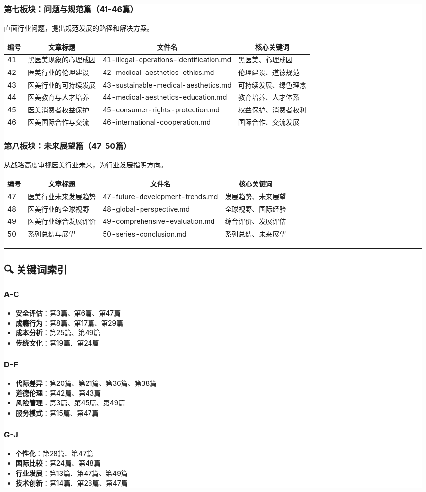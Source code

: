 ### 第七板块：问题与规范篇（41-46篇）
直面行业问题，提出规范发展的路径和解决方案。

| 编号 | 文章标题 | 文件名 | 核心关键词 |
|------|----------|--------|------------|
| 41 | 黑医美现象的心理成因 | 41-illegal-operations-identification.md | 黑医美、心理成因 |
| 42 | 医美行业的伦理建设 | 42-medical-aesthetics-ethics.md | 伦理建设、道德规范 |
| 43 | 医美行业的可持续发展 | 43-sustainable-medical-aesthetics.md | 可持续发展、绿色理念 |
| 44 | 医美教育与人才培养 | 44-medical-aesthetics-education.md | 教育培养、人才体系 |
| 45 | 医美消费者权益保护 | 45-consumer-rights-protection.md | 权益保护、消费者权利 |
| 46 | 医美国际合作与交流 | 46-international-cooperation.md | 国际合作、交流发展 |

### 第八板块：未来展望篇（47-50篇）
从战略高度审视医美行业未来，为行业发展指明方向。

| 编号 | 文章标题 | 文件名 | 核心关键词 |
|------|----------|--------|------------|
| 47 | 医美行业未来发展趋势 | 47-future-development-trends.md | 发展趋势、未来展望 |
| 48 | 医美行业的全球视野 | 48-global-perspective.md | 全球视野、国际经验 |
| 49 | 医美行业综合发展评价 | 49-comprehensive-evaluation.md | 综合评价、发展评估 |
| 50 | 系列总结与展望 | 50-series-conclusion.md | 系列总结、未来展望 |

---

## 🔍 关键词索引

### A-C
- **安全评估**：第3篇、第6篇、第47篇
- **成瘾行为**：第8篇、第17篇、第29篇
- **成本分析**：第25篇、第49篇
- **传统文化**：第19篇、第24篇

### D-F
- **代际差异**：第20篇、第21篇、第36篇、第38篇
- **道德伦理**：第42篇、第43篇
- **风险管理**：第3篇、第45篇、第49篇
- **服务模式**：第15篇、第47篇

### G-J
- **个性化**：第28篇、第47篇
- **国际比较**：第24篇、第48篇
- **行业发展**：第13篇、第47篇、第49篇
- **技术创新**：第14篇、第28篇、第47篇
